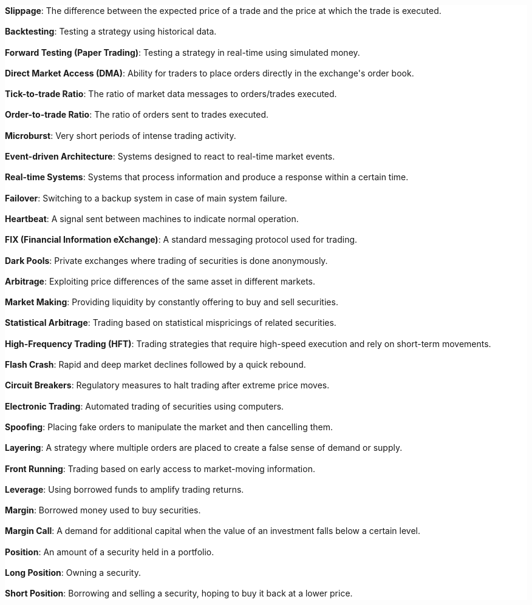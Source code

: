 **Slippage**: The difference between the expected price of a trade and the price at which the trade is executed.

**Backtesting**: Testing a strategy using historical data.

**Forward Testing (Paper Trading)**: Testing a strategy in real-time using simulated money.

**Direct Market Access (DMA)**: Ability for traders to place orders directly in the exchange's order book.

**Tick-to-trade Ratio**: The ratio of market data messages to orders/trades executed.

**Order-to-trade Ratio**: The ratio of orders sent to trades executed.

**Microburst**: Very short periods of intense trading activity.

**Event-driven Architecture**: Systems designed to react to real-time market events.

**Real-time Systems**: Systems that process information and produce a response within a certain time.

**Failover**: Switching to a backup system in case of main system failure.

**Heartbeat**: A signal sent between machines to indicate normal operation.

**FIX (Financial Information eXchange)**: A standard messaging protocol used for trading.

**Dark Pools**: Private exchanges where trading of securities is done anonymously.

**Arbitrage**: Exploiting price differences of the same asset in different markets.

**Market Making**: Providing liquidity by constantly offering to buy and sell securities.

**Statistical Arbitrage**: Trading based on statistical mispricings of related securities.

**High-Frequency Trading (HFT)**: Trading strategies that require high-speed execution and rely on short-term movements.

**Flash Crash**: Rapid and deep market declines followed by a quick rebound.

**Circuit Breakers**: Regulatory measures to halt trading after extreme price moves.

**Electronic Trading**: Automated trading of securities using computers.

**Spoofing**: Placing fake orders to manipulate the market and then cancelling them.

**Layering**: A strategy where multiple orders are placed to create a false sense of demand or supply.

**Front Running**: Trading based on early access to market-moving information.

**Leverage**: Using borrowed funds to amplify trading returns.

**Margin**: Borrowed money used to buy securities.

**Margin Call**: A demand for additional capital when the value of an investment falls below a certain level.

**Position**: An amount of a security held in a portfolio.

**Long Position**: Owning a security.

**Short Position**: Borrowing and selling a security, hoping to buy it back at a lower price.
